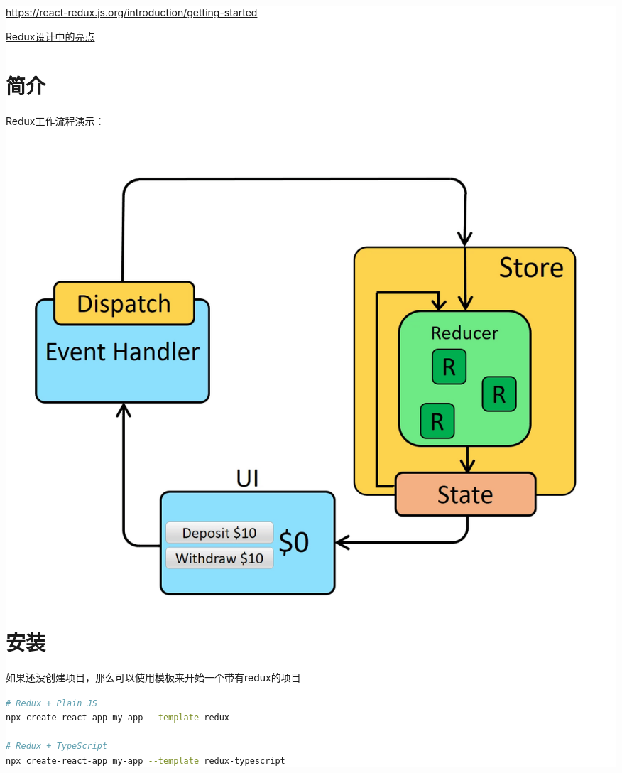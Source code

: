 <https://react-redux.js.org/introduction/getting-started>

[Redux设计中的亮点](https://zhuanlan.zhihu.com/p/38045295)

# 简介

Redux工作流程演示：

![ReduxDataFlowDiagram-49fa8c3968371d9ef6f2a1486bd40a26](https://raw.githubusercontent.com/chan-we/my_note/picbed/202204021746475.gif)

# 安装

如果还没创建项目，那么可以使用模板来开始一个带有redux的项目

```bash
# Redux + Plain JS
npx create-react-app my-app --template redux

# Redux + TypeScript
npx create-react-app my-app --template redux-typescript
```
